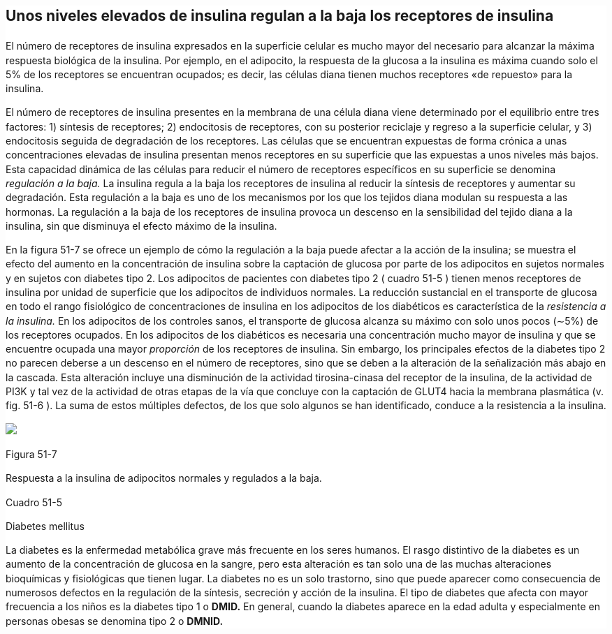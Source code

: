## Unos niveles elevados de insulina regulan a la baja los receptores de insulina

El número de receptores de insulina expresados en la superficie celular es mucho mayor del necesario para alcanzar la máxima respuesta biológica de la insulina. Por ejemplo, en el adipocito, la respuesta de la glucosa a la insulina es máxima cuando solo el 5% de los receptores se encuentran ocupados; es decir, las células diana tienen muchos receptores «de repuesto» para la insulina.

El número de receptores de insulina presentes en la membrana de una célula diana viene determinado por el equilibrio entre tres factores: 1) síntesis de receptores; 2) endocitosis de receptores, con su posterior reciclaje y regreso a la superficie celular, y 3) endocitosis seguida de degradación de los receptores. Las células que se encuentran expuestas de forma crónica a unas concentraciones elevadas de insulina presentan menos receptores en su superficie que las expuestas a unos niveles más bajos. Esta capacidad dinámica de las células para reducir el número de receptores específicos en su superficie se denomina _regulación a la baja._ La insulina regula a la baja los receptores de insulina al reducir la síntesis de receptores y aumentar su degradación. Esta regulación a la baja es uno de los mecanismos por los que los tejidos diana modulan su respuesta a las hormonas. La regulación a la baja de los receptores de insulina provoca un descenso en la sensibilidad del tejido diana a la insulina, sin que disminuya el efecto máximo de la insulina.

En la figura 51-7 se ofrece un ejemplo de cómo la regulación a la baja puede afectar a la acción de la insulina; se muestra el efecto del aumento en la concentración de insulina sobre la captación de glucosa por parte de los adipocitos en sujetos normales y en sujetos con diabetes tipo 2. Los adipocitos de pacientes con diabetes tipo 2 ( cuadro 51-5 ) tienen menos receptores de insulina por unidad de superficie que los adipocitos de individuos normales. La reducción sustancial en el transporte de glucosa en todo el rango fisiológico de concentraciones de insulina en los adipocitos de los diabéticos es característica de la _resistencia a la insulina._ En los adipocitos de los controles sanos, el transporte de glucosa alcanza su máximo con solo unos pocos (∼5%) de los receptores ocupados. En los adipocitos de los diabéticos es necesaria una concentración mucho mayor de insulina y que se encuentre ocupada una mayor _proporción_ de los receptores de insulina. Sin embargo, los principales efectos de la diabetes tipo 2 no parecen deberse a un descenso en el número de receptores, sino que se deben a la alteración de la señalización más abajo en la cascada. Esta alteración incluye una disminución de la actividad tirosina-cinasa del receptor de la insulina, de la actividad de PI3K y tal vez de la actividad de otras etapas de la vía que concluye con la captación de GLUT4 hacia la membrana plasmática (v. fig. 51-6 ). La suma de estos múltiples defectos, de los que solo algunos se han identificado, conduce a la resistencia a la insulina.

![](https://www.clinicalkey.com/student/api/content/imageByEntitlement/3-s2.0-B978849113125000051X-f51-07-9788491131250)

Figura 51-7

Respuesta a la insulina de adipocitos normales y regulados a la baja.

Cuadro 51-5

Diabetes mellitus

La diabetes es la enfermedad metabólica grave más frecuente en los seres humanos. El rasgo distintivo de la diabetes es un aumento de la concentración de glucosa en la sangre, pero esta alteración es tan solo una de las muchas alteraciones bioquímicas y fisiológicas que tienen lugar. La diabetes no es un solo trastorno, sino que puede aparecer como consecuencia de numerosos defectos en la regulación de la síntesis, secreción y acción de la insulina. El tipo de diabetes que afecta con mayor frecuencia a los niños es la diabetes tipo 1 o **DMID.** En general, cuando la diabetes aparece en la edad adulta y especialmente en personas obesas se denomina tipo 2 o **DMNID.**
